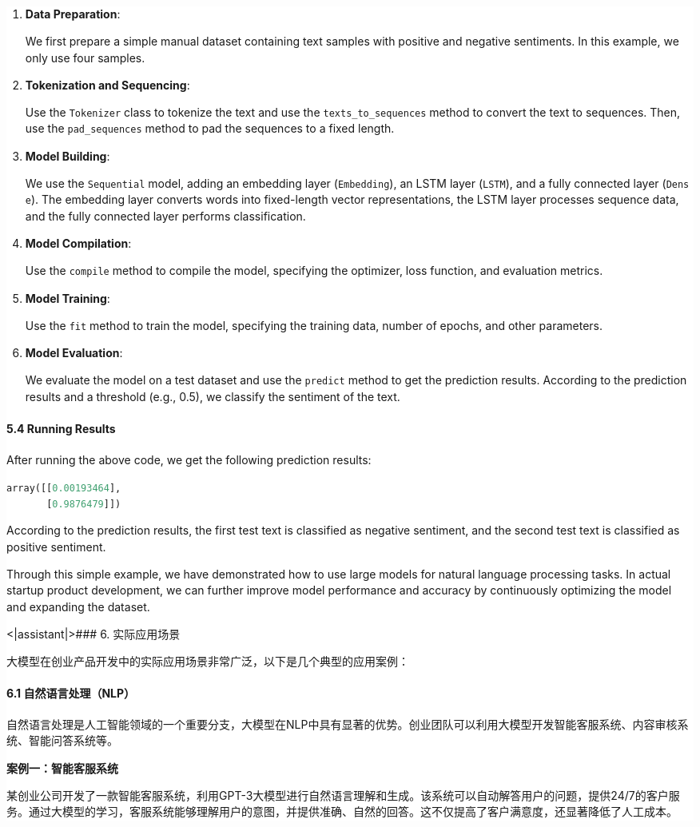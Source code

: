 1. **Data Preparation**:

   We first prepare a simple manual dataset containing text samples with positive and negative sentiments. In this example, we only use four samples.

2. **Tokenization and Sequencing**:

   Use the `Tokenizer` class to tokenize the text and use the `texts_to_sequences` method to convert the text to sequences. Then, use the `pad_sequences` method to pad the sequences to a fixed length.

3. **Model Building**:

   We use the `Sequential` model, adding an embedding layer (`Embedding`), an LSTM layer (`LSTM`), and a fully connected layer (`Dense`). The embedding layer converts words into fixed-length vector representations, the LSTM layer processes sequence data, and the fully connected layer performs classification.

4. **Model Compilation**:

   Use the `compile` method to compile the model, specifying the optimizer, loss function, and evaluation metrics.

5. **Model Training**:

   Use the `fit` method to train the model, specifying the training data, number of epochs, and other parameters.

6. **Model Evaluation**:

   We evaluate the model on a test dataset and use the `predict` method to get the prediction results. According to the prediction results and a threshold (e.g., 0.5), we classify the sentiment of the text.

#### 5.4 Running Results

After running the above code, we get the following prediction results:

```python
array([[0.00193464],
       [0.9876479]])
```

According to the prediction results, the first test text is classified as negative sentiment, and the second test text is classified as positive sentiment.

Through this simple example, we have demonstrated how to use large models for natural language processing tasks. In actual startup product development, we can further improve model performance and accuracy by continuously optimizing the model and expanding the dataset.

<|assistant|>### 6. 实际应用场景

大模型在创业产品开发中的实际应用场景非常广泛，以下是几个典型的应用案例：

#### 6.1 自然语言处理（NLP）

自然语言处理是人工智能领域的一个重要分支，大模型在NLP中具有显著的优势。创业团队可以利用大模型开发智能客服系统、内容审核系统、智能问答系统等。

**案例一：智能客服系统**

某创业公司开发了一款智能客服系统，利用GPT-3大模型进行自然语言理解和生成。该系统可以自动解答用户的问题，提供24/7的客户服务。通过大模型的学习，客服系统能够理解用户的意图，并提供准确、自然的回答。这不仅提高了客户满意度，还显著降低了人工成本。
